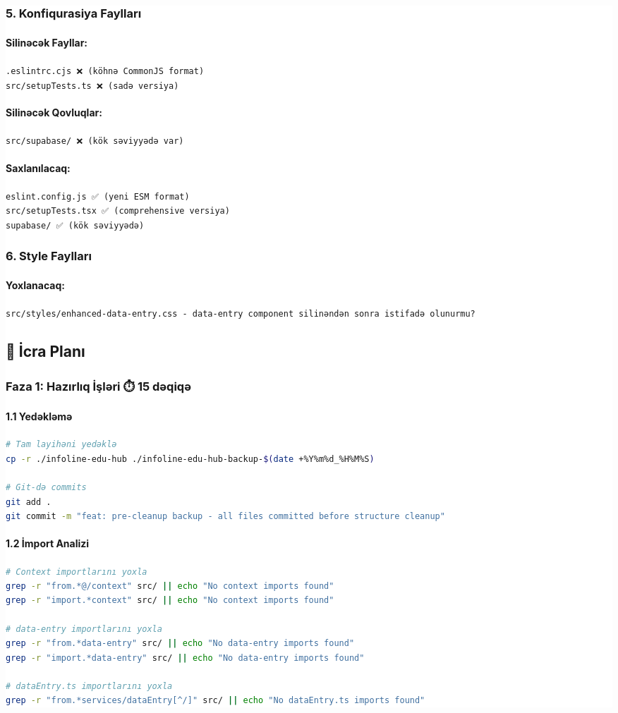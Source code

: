 ### 5. Konfiqurasiya Faylları

#### Silinəcək Fayllar:
```
.eslintrc.cjs ❌ (köhnə CommonJS format)
src/setupTests.ts ❌ (sadə versiya)
```

#### Silinəcək Qovluqlar:
```
src/supabase/ ❌ (kök səviyyədə var)
```

#### Saxlanılacaq:
```
eslint.config.js ✅ (yeni ESM format)
src/setupTests.tsx ✅ (comprehensive versiya)
supabase/ ✅ (kök səviyyədə)
```

### 6. Style Faylları

#### Yoxlanacaq:
```
src/styles/enhanced-data-entry.css - data-entry component silinəndən sonra istifadə olunurmu?
```

## 🚀 İcra Planı

### **Faza 1: Hazırlıq İşləri** ⏱️ 15 dəqiqə

#### 1.1 Yedəkləmə
```bash
# Tam layihəni yedəklə
cp -r ./infoline-edu-hub ./infoline-edu-hub-backup-$(date +%Y%m%d_%H%M%S)

# Git-də commits
git add .
git commit -m "feat: pre-cleanup backup - all files committed before structure cleanup"
```

#### 1.2 İmport Analizi
```bash
# Context importlarını yoxla
grep -r "from.*@/context" src/ || echo "No context imports found"
grep -r "import.*context" src/ || echo "No context imports found"

# data-entry importlarını yoxla  
grep -r "from.*data-entry" src/ || echo "No data-entry imports found"
grep -r "import.*data-entry" src/ || echo "No data-entry imports found"

# dataEntry.ts importlarını yoxla
grep -r "from.*services/dataEntry[^/]" src/ || echo "No dataEntry.ts imports found"
```

